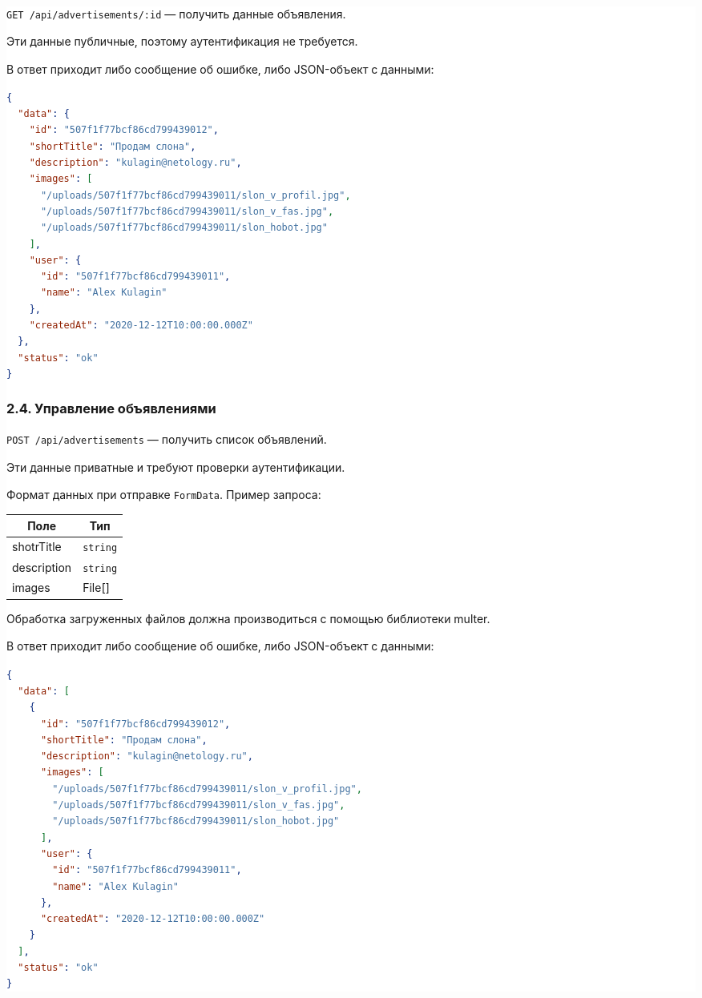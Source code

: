 `GET /api/advertisements/:id` — получить данные объявления.

Эти данные публичные, поэтому аутентификация не требуется.

В ответ приходит либо сообщение об ошибке, либо JSON-объект с данными:

```json
{
  "data": {
    "id": "507f1f77bcf86cd799439012",
    "shortTitle": "Продам слона",
    "description": "kulagin@netology.ru",
    "images": [
      "/uploads/507f1f77bcf86cd799439011/slon_v_profil.jpg",
      "/uploads/507f1f77bcf86cd799439011/slon_v_fas.jpg",
      "/uploads/507f1f77bcf86cd799439011/slon_hobot.jpg"
    ],
    "user": {
      "id": "507f1f77bcf86cd799439011",
      "name": "Alex Kulagin"
    },
    "createdAt": "2020-12-12T10:00:00.000Z"
  },
  "status": "ok"
}
```

### 2.4. Управление объявлениями

`POST /api/advertisements` — получить список объявлений.

Эти данные приватные и требуют проверки аутентификации.

Формат данных при отправке `FormData`. Пример запроса:

| Поле        | Тип      |
| ----------- | -------- |
| shotrTitle  | `string` |
| description | `string` |
| images      | File[]   |

Обработка загруженных файлов должна производиться с помощью библиотеки multer.

В ответ приходит либо сообщение об ошибке, либо JSON-объект с данными:

```json
{
  "data": [
    {
      "id": "507f1f77bcf86cd799439012",
      "shortTitle": "Продам слона",
      "description": "kulagin@netology.ru",
      "images": [
        "/uploads/507f1f77bcf86cd799439011/slon_v_profil.jpg",
        "/uploads/507f1f77bcf86cd799439011/slon_v_fas.jpg",
        "/uploads/507f1f77bcf86cd799439011/slon_hobot.jpg"
      ],
      "user": {
        "id": "507f1f77bcf86cd799439011",
        "name": "Alex Kulagin"
      },
      "createdAt": "2020-12-12T10:00:00.000Z"
    }
  ],
  "status": "ok"
}
```